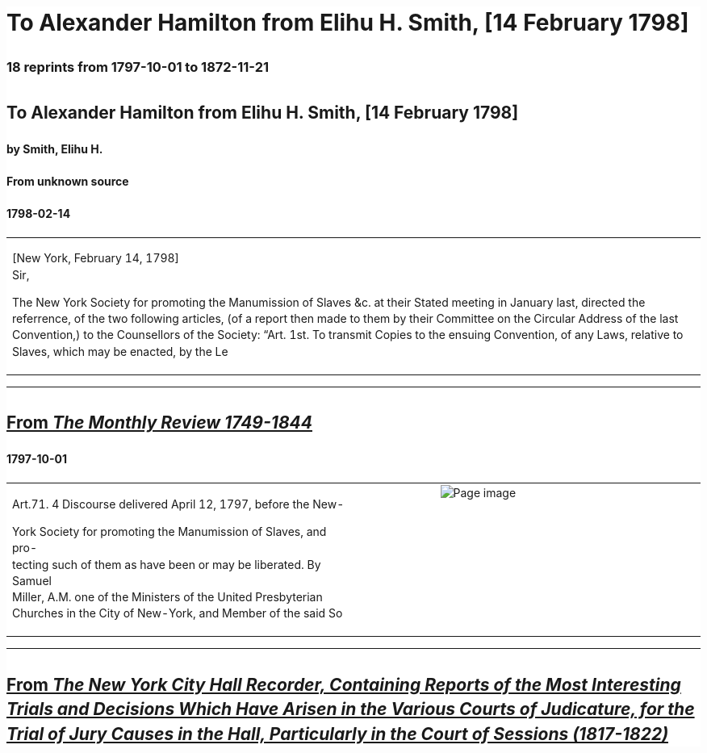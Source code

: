 
# To Alexander Hamilton from Elihu H. Smith, [14 February 1798]

### 18 reprints from 1797-10-01 to 1872-11-21

## To Alexander Hamilton from Elihu H. Smith, [14 February 1798]

#### by Smith, Elihu H.

#### From unknown source

#### 1798-02-14

<table style="width: 100%;"><tr><td style="width: 50%">

[New York, February 14, 1798]  
Sir,  
  
The New York Society for promoting the Manumission of Slaves &amp;c. at their Stated meeting in January last, directed the referrence, of the two following articles, (of a report then made to them by their Committee on the Circular Address of the last Convention,) to the Counsellors of the Society: “Art. 1st. To transmit Copies to the ensuing Convention, of any Laws, relative to Slaves, which may be enacted, by the Le
</td></tr></table>

---

## [From _The Monthly Review 1749-1844_](https://archive.org/details/sim_the-monthly-review_1797-10_24/page/n119/mode/1up?view=theater)

#### 1797-10-01

<table style="width: 100%;"><tr><td style="width: 50%">

  
Art.71. 4 Discourse delivered April 12, 1797, before the New-  
  
York Society for promoting the Manumission of Slaves, and pro-  
tecting such of them as have been or may be liberated. By Samuel  
Miller, A.M. one of the Ministers of the United Presbyterian  
Churches in the City of New-York, and Member of the said So
</td><td style="width: 50%; max-height: 75%; margin: auto; display: block;">
<img alt="Page image" src="https://iiif.archive.org/image/iiif/2/sim_the-monthly-review_1797-10_24%2Fsim_the-monthly-review_1797-10_24_jp2.zip%2Fsim_the-monthly-review_1797-10_24_jp2%2Fsim_the-monthly-review_1797-10_24_0119.jp2/pct:20.598194130925506,31.672185430463575,66.1117381489842,7.0198675496688745/600,/0/default.jpg"/>
</td>
</tr></table>

---

## [From _The New York City Hall Recorder, Containing Reports of the Most Interesting Trials and Decisions Which Have Arisen in the Various Courts of Judicature, for the Trial of Jury Causes in the Hall, Particularly in the Court of Sessions (1817-1822)_](https://archive.org/details/sim_city-hall-recorder_1817-08_2_8/page/n14/mode/1up?view=theater)
